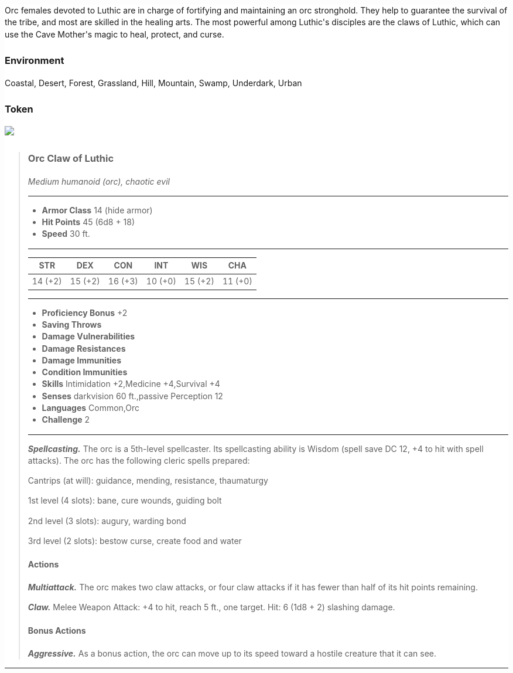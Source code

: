 Orc females devoted to Luthic are in charge of fortifying and maintaining an orc stronghold. They help to guarantee the survival of the tribe, and most are skilled in the healing arts. The most powerful among Luthic's disciples are the claws of Luthic, which can use the Cave Mother's magic to heal, protect, and curse.

### Environment
Coastal, Desert, Forest, Grassland, Hill, Mountain, Swamp, Underdark, Urban

### Token
![](OrcClawofLuthic-Token.png)

>### Orc Claw of Luthic
>*Medium humanoid (orc), chaotic evil*
>___
>- **Armor Class** 14 (hide armor)
>- **Hit Points** 45 (6d8 + 18)
>- **Speed** 30 ft.
>___
>|**STR**|**DEX**|**CON**|**INT**|**WIS**|**CHA**|
>|:---:|:---:|:---:|:---:|:---:|:---:|
>|14 (+2)|15 (+2)|16 (+3)|10 (+0)|15 (+2)|11 (+0)|
>
>___
>- **Proficiency Bonus** +2
>- **Saving Throws** 
>- **Damage Vulnerabilities** 
>- **Damage Resistances** 
>- **Damage Immunities** 
>- **Condition Immunities** 
>- **Skills** Intimidation +2,Medicine +4,Survival +4
>- **Senses** darkvision 60 ft.,passive Perception 12
>- **Languages** Common,Orc
>- **Challenge** 2
>___
>***Spellcasting.*** The orc is a 5th-level spellcaster. Its spellcasting ability is Wisdom (spell save DC 12, +4 to hit with spell attacks). The orc has the following cleric spells prepared:
>
>Cantrips (at will): guidance, mending, resistance, thaumaturgy
>
>1st level (4 slots): bane, cure wounds, guiding bolt
>
>2nd level (3 slots): augury, warding bond
>
>3rd level (2 slots): bestow curse, create food and water
>
>#### Actions
>***Multiattack.*** The orc makes two claw attacks, or four claw attacks if it has fewer than half of its hit points remaining.
>
>***Claw.*** Melee Weapon Attack: +4 to hit, reach 5 ft., one target. Hit: 6 (1d8 + 2) slashing damage.
>
>#### Bonus Actions
>***Aggressive.*** As a bonus action, the orc can move up to its speed toward a hostile creature that it can see.
>

---